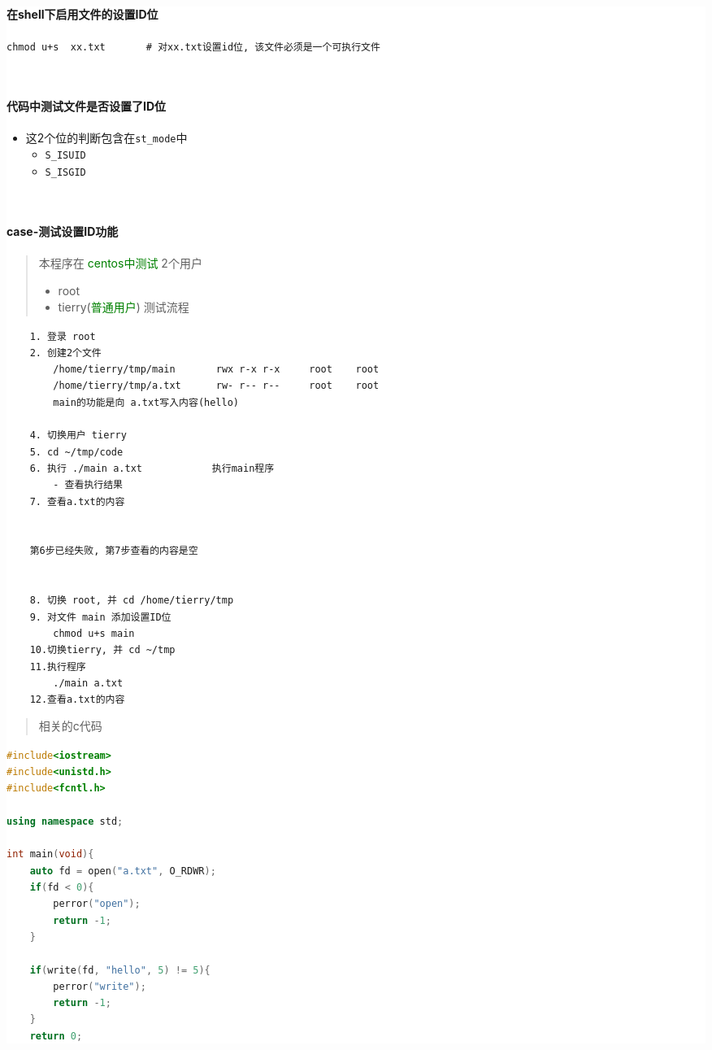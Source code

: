 #### 在shell下启用文件的设置ID位
```shell
chmod u+s  xx.txt       # 对xx.txt设置id位, 该文件必须是一个可执行文件
```

<br/>

#### 代码中测试文件是否设置了ID位
- 这2个位的判断包含在`st_mode`中
    - `S_ISUID`
    - `S_ISGID`

<br/>

#### case-测试设置ID功能
> 本程序在 <font color=green>centos中测试</font>
> 2个用户
>   - root
>   - tierry(<font color=green>普通用户</font>)
> 测试流程
```txt
    1. 登录 root
    2. 创建2个文件
        /home/tierry/tmp/main       rwx r-x r-x     root    root
        /home/tierry/tmp/a.txt      rw- r-- r--     root    root
        main的功能是向 a.txt写入内容(hello)

    4. 切换用户 tierry
    5. cd ~/tmp/code
    6. 执行 ./main a.txt            执行main程序
        - 查看执行结果
    7. 查看a.txt的内容


    第6步已经失败, 第7步查看的内容是空


    8. 切换 root, 并 cd /home/tierry/tmp
    9. 对文件 main 添加设置ID位 
        chmod u+s main
    10.切换tierry, 并 cd ~/tmp
    11.执行程序
        ./main a.txt
    12.查看a.txt的内容
```
> 相关的c代码

```cpp
#include<iostream>
#include<unistd.h>
#include<fcntl.h>

using namespace std;

int main(void){
	auto fd = open("a.txt", O_RDWR);
	if(fd < 0){
		perror("open");
		return -1;
	}

	if(write(fd, "hello", 5) != 5){
		perror("write");
		return -1;
	}
	return 0;
```